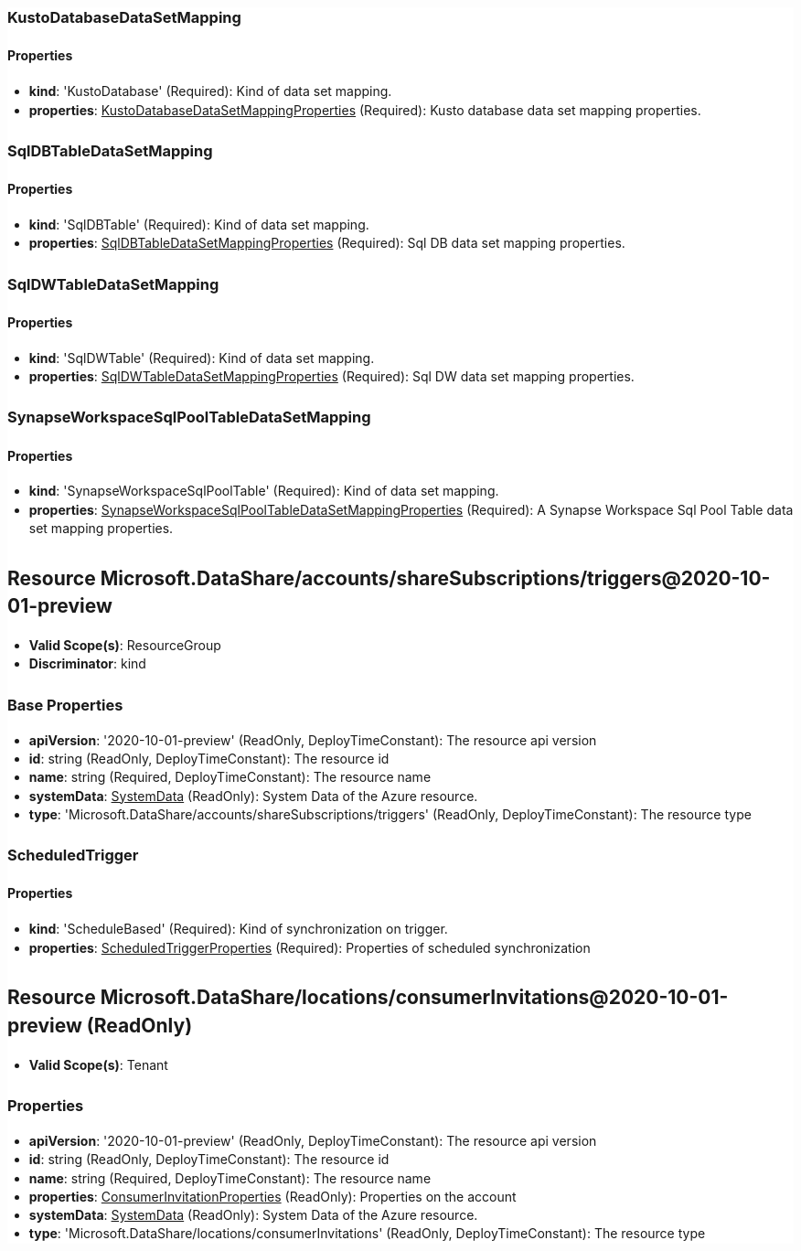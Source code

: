 ### KustoDatabaseDataSetMapping
#### Properties
* **kind**: 'KustoDatabase' (Required): Kind of data set mapping.
* **properties**: [KustoDatabaseDataSetMappingProperties](#kustodatabasedatasetmappingproperties) (Required): Kusto database data set mapping properties.

### SqlDBTableDataSetMapping
#### Properties
* **kind**: 'SqlDBTable' (Required): Kind of data set mapping.
* **properties**: [SqlDBTableDataSetMappingProperties](#sqldbtabledatasetmappingproperties) (Required): Sql DB data set mapping properties.

### SqlDWTableDataSetMapping
#### Properties
* **kind**: 'SqlDWTable' (Required): Kind of data set mapping.
* **properties**: [SqlDWTableDataSetMappingProperties](#sqldwtabledatasetmappingproperties) (Required): Sql DW data set mapping properties.

### SynapseWorkspaceSqlPoolTableDataSetMapping
#### Properties
* **kind**: 'SynapseWorkspaceSqlPoolTable' (Required): Kind of data set mapping.
* **properties**: [SynapseWorkspaceSqlPoolTableDataSetMappingProperties](#synapseworkspacesqlpooltabledatasetmappingproperties) (Required): A Synapse Workspace Sql Pool Table data set mapping properties.


## Resource Microsoft.DataShare/accounts/shareSubscriptions/triggers@2020-10-01-preview
* **Valid Scope(s)**: ResourceGroup
* **Discriminator**: kind

### Base Properties
* **apiVersion**: '2020-10-01-preview' (ReadOnly, DeployTimeConstant): The resource api version
* **id**: string (ReadOnly, DeployTimeConstant): The resource id
* **name**: string (Required, DeployTimeConstant): The resource name
* **systemData**: [SystemData](#systemdata) (ReadOnly): System Data of the Azure resource.
* **type**: 'Microsoft.DataShare/accounts/shareSubscriptions/triggers' (ReadOnly, DeployTimeConstant): The resource type

### ScheduledTrigger
#### Properties
* **kind**: 'ScheduleBased' (Required): Kind of synchronization on trigger.
* **properties**: [ScheduledTriggerProperties](#scheduledtriggerproperties) (Required): Properties of scheduled synchronization


## Resource Microsoft.DataShare/locations/consumerInvitations@2020-10-01-preview (ReadOnly)
* **Valid Scope(s)**: Tenant
### Properties
* **apiVersion**: '2020-10-01-preview' (ReadOnly, DeployTimeConstant): The resource api version
* **id**: string (ReadOnly, DeployTimeConstant): The resource id
* **name**: string (Required, DeployTimeConstant): The resource name
* **properties**: [ConsumerInvitationProperties](#consumerinvitationproperties) (ReadOnly): Properties on the account
* **systemData**: [SystemData](#systemdata) (ReadOnly): System Data of the Azure resource.
* **type**: 'Microsoft.DataShare/locations/consumerInvitations' (ReadOnly, DeployTimeConstant): The resource type
